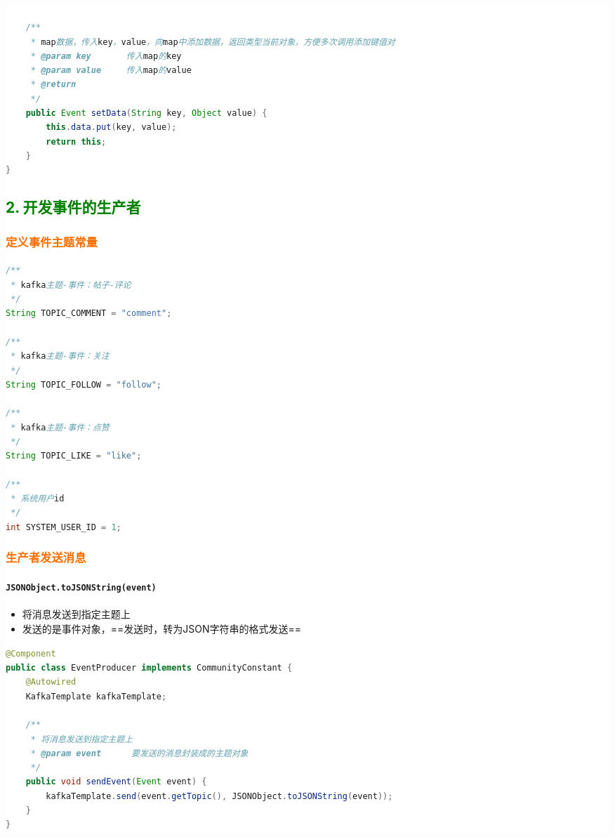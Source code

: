 ```java

    /**
     * map数据，传入key，value，向map中添加数据，返回类型当前对象，方便多次调用添加键值对
     * @param key       传入map的key
     * @param value     传入map的value
     * @return
     */
    public Event setData(String key, Object value) {
        this.data.put(key, value);
        return this;
    }
}
```

## <font color=green>2. 开发事件的生产者</font>

### <font color="#fd6f01">定义事件主题常量</font>

```java
/**
 * kafka主题-事件：帖子-评论
 */
String TOPIC_COMMENT = "comment";

/**
 * kafka主题-事件：关注
 */
String TOPIC_FOLLOW = "follow";

/**
 * kafka主题-事件：点赞
 */
String TOPIC_LIKE = "like";

/**
 * 系统用户id
 */
int SYSTEM_USER_ID = 1;
```

### <font color="#fd6f01">生产者发送消息</font>

#### `JSONObject.toJSONString(event)`

- 将消息发送到指定主题上
- 发送的是事件对象，==发送时，转为JSON字符串的格式发送==

```java
@Component
public class EventProducer implements CommunityConstant {
    @Autowired
    KafkaTemplate kafkaTemplate;

    /**
     * 将消息发送到指定主题上
     * @param event      要发送的消息封装成的主题对象
     */
    public void sendEvent(Event event) {
        kafkaTemplate.send(event.getTopic(), JSONObject.toJSONString(event));
    }
}
```
